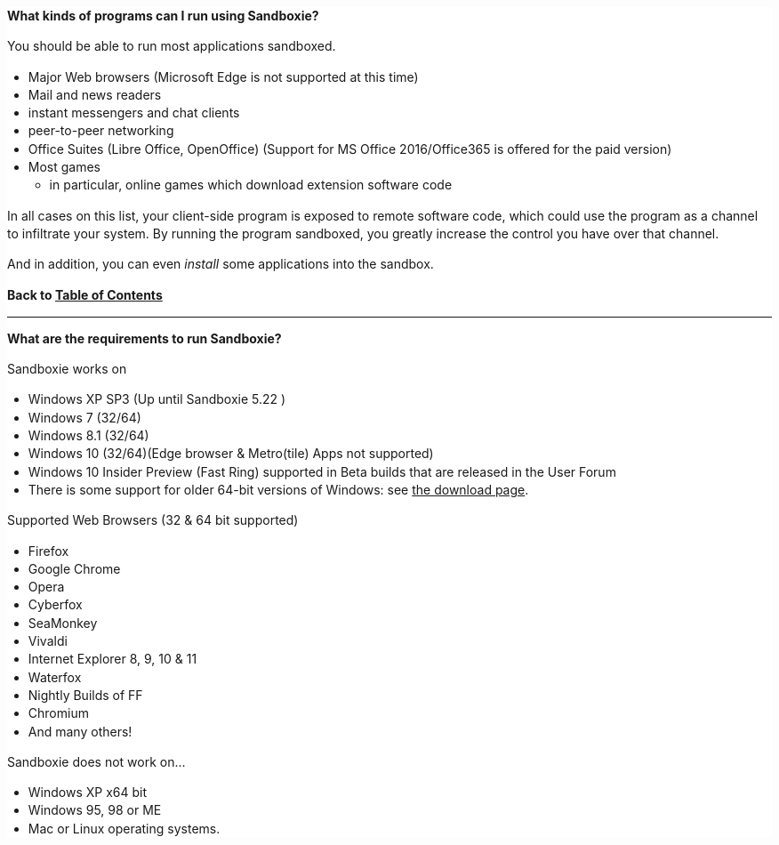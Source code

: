 <a name="SandboxablePrograms" id="SandboxablePrograms"></a>**What kinds of programs can I run using Sandboxie?**

You should be able to run most applications sandboxed.

*   Major Web browsers (Microsoft Edge is not supported at this time)
*   Mail and news readers
*   instant messengers and chat clients
*   peer-to-peer networking
*   Office Suites (Libre Office, OpenOffice) (Support for MS Office 2016/Office365 is offered for the paid version)
*   Most games
    *   in particular, online games which download extension software code

In all cases on this list, your client-side program is exposed to remote software code, which could use the program as a channel to infiltrate your system. By running the program sandboxed, you greatly increase the control you have over that channel.

And in addition, you can even _install_ some applications into the sandbox.

**Back to [Table of Contents](FrequentlyAskedQuestions#Overview)**

* * *

<a name="Requirements" id="Requirements"></a>**What are the requirements to run Sandboxie?**

Sandboxie works on

*   Windows XP SP3 (Up until Sandboxie 5.22 )
*   Windows 7 (32/64)
*   Windows 8.1 (32/64)
*   Windows 10 (32/64)(Edge browser & Metro(tile) Apps not supported)
*   Windows 10 Insider Preview (Fast Ring) supported in Beta builds that are released in the User Forum
*   There is some support for older 64-bit versions of Windows: see [the download page](DownloadSandboxie.md).

Supported Web Browsers (32 & 64 bit supported)

*   Firefox
*   Google Chrome
*   Opera
*   Cyberfox
*   SeaMonkey
*   Vivaldi
*   Internet Explorer 8, 9, 10 & 11
*   Waterfox
*   Nightly Builds of FF
*   Chromium
*   And many others!

Sandboxie does not work on...

*   Windows XP x64 bit
*   Windows 95, 98 or ME
*   Mac or Linux operating systems.
